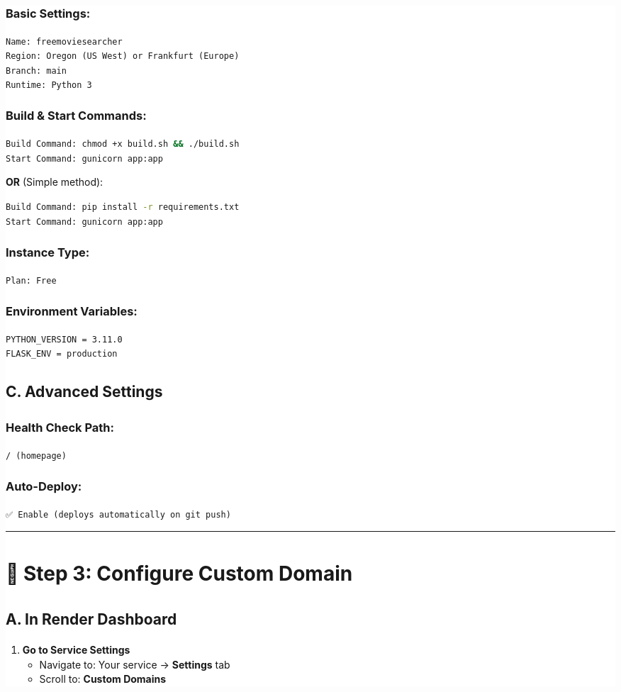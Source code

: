 ### Basic Settings:
```
Name: freemoviesearcher
Region: Oregon (US West) or Frankfurt (Europe)
Branch: main
Runtime: Python 3
```

### Build & Start Commands:
```bash
Build Command: chmod +x build.sh && ./build.sh
Start Command: gunicorn app:app
```

**OR** (Simple method):
```bash
Build Command: pip install -r requirements.txt
Start Command: gunicorn app:app
```

### Instance Type:
```
Plan: Free
```

### Environment Variables:
```
PYTHON_VERSION = 3.11.0
FLASK_ENV = production
```

## C. Advanced Settings

### Health Check Path:
```
/ (homepage)
```

### Auto-Deploy:
```
✅ Enable (deploys automatically on git push)
```

---

# 🔗 Step 3: Configure Custom Domain

## A. In Render Dashboard

1. **Go to Service Settings**
   - Navigate to: Your service → **Settings** tab
   - Scroll to: **Custom Domains**
